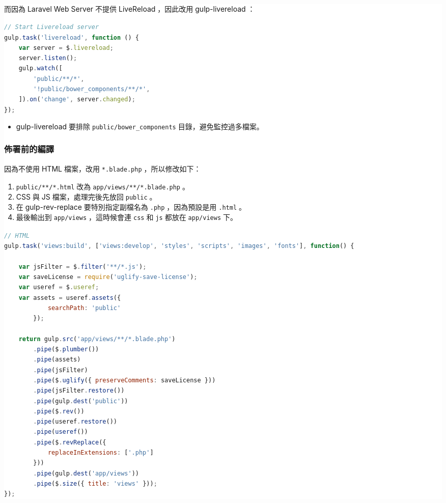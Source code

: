 而因為 Laravel Web Server 不提供 LiveReload ，因此改用 gulp-livereload ：

```js
// Start Livereload server
gulp.task('livereload', function () {
    var server = $.livereload;
    server.listen();
    gulp.watch([
        'public/**/*',
        '!public/bower_components/**/*',
    ]).on('change', server.changed);
});
```

* gulp-livereload 要排除 `public/bower_components` 目錄，避免監控過多檔案。

### 佈署前的編譯

因為不使用 HTML 檔案，改用 `*.blade.php` ，所以修改如下：

1. `public/**/*.html` 改為 `app/views/**/*.blade.php` 。
2. CSS 與 JS 檔案，處理完後先放回 `public` 。
3. 在 gulp-rev-replace 要特別指定副檔名為 `.php` ，因為預設是用 `.html` 。
4. 最後輸出到 `app/views` ，這時候會連 `css` 和 `js` 都放在 `app/views` 下。

```js
// HTML
gulp.task('views:build', ['views:develop', 'styles', 'scripts', 'images', 'fonts'], function() {

    var jsFilter = $.filter('**/*.js');
    var saveLicense = require('uglify-save-license');
    var useref = $.useref;
    var assets = useref.assets({
            searchPath: 'public'
        });

    return gulp.src('app/views/**/*.blade.php')
        .pipe($.plumber())
        .pipe(assets)
        .pipe(jsFilter)
        .pipe($.uglify({ preserveComments: saveLicense }))
        .pipe(jsFilter.restore())
        .pipe(gulp.dest('public'))
        .pipe($.rev())
        .pipe(useref.restore())
        .pipe(useref())
        .pipe($.revReplace({
            replaceInExtensions: ['.php']
        }))
        .pipe(gulp.dest('app/views'))
        .pipe($.size({ title: 'views' }));
});
```
